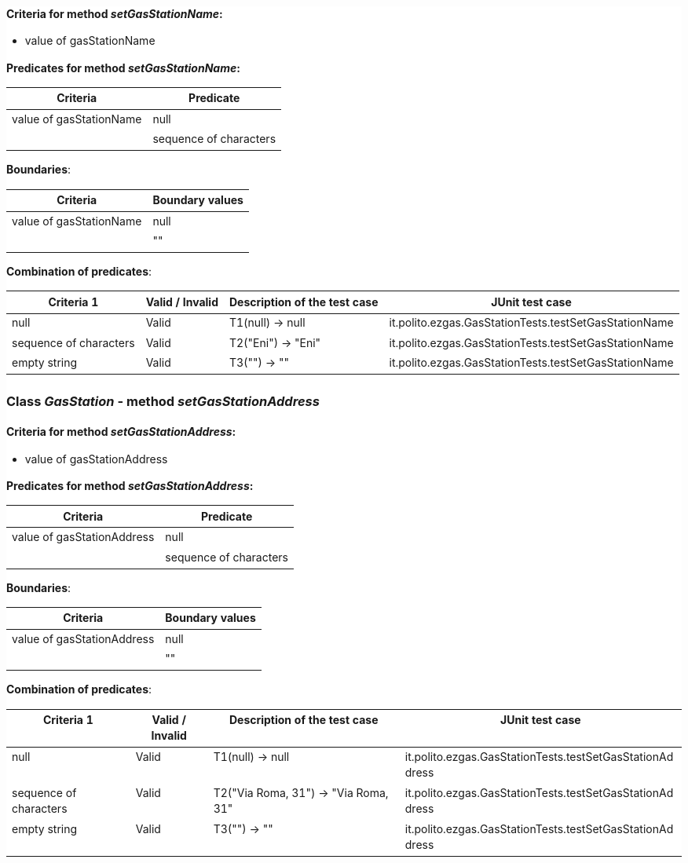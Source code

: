 **Criteria for method *setGasStationName*:**

 - value of gasStationName

**Predicates for method *setGasStationName*:**

| Criteria                | Predicate              |
| ----------------------- | ---------------------- |
| value of gasStationName | null                   |
|                         | sequence of characters |

**Boundaries**:

| Criteria                | Boundary values |
| ----------------------- | --------------- |
| value of gasStationName | null            |
|                         | ""              |

**Combination of predicates**:

| Criteria 1             | Valid / Invalid | Description of the test case | JUnit test case       |
| ---------------------- | --------------- | ---------------------------- | --------------------- |
| null                   | Valid           | T1(null) -> null             | it.polito.ezgas.GasStationTests.testSetGasStationName |
| sequence of characters | Valid           | T2("Eni") -> "Eni"           | it.polito.ezgas.GasStationTests.testSetGasStationName |
| empty string           | Valid           | T3("") -> ""                 | it.polito.ezgas.GasStationTests.testSetGasStationName |



### **Class *GasStation* - method *setGasStationAddress***

**Criteria for method *setGasStationAddress*:**

 - value of gasStationAddress

**Predicates for method *setGasStationAddress*:**

| Criteria                   | Predicate              |
| -------------------------- | ---------------------- |
| value of gasStationAddress | null                   |
|                            | sequence of characters |

**Boundaries**:

| Criteria                   | Boundary values |
| -------------------------- | --------------- |
| value of gasStationAddress | null            |
|                            | ""              |

**Combination of predicates**:

| Criteria 1             | Valid / Invalid | Description of the test case         | JUnit test case          |
| ---------------------- | --------------- | ------------------------------------ | ------------------------ |
| null                   | Valid           | T1(null) -> null                     | it.polito.ezgas.GasStationTests.testSetGasStationAddress |
| sequence of characters | Valid           | T2("Via Roma, 31") -> "Via Roma, 31" | it.polito.ezgas.GasStationTests.testSetGasStationAddress |
| empty string           | Valid           | T3("") -> ""                         | it.polito.ezgas.GasStationTests.testSetGasStationAddress |
